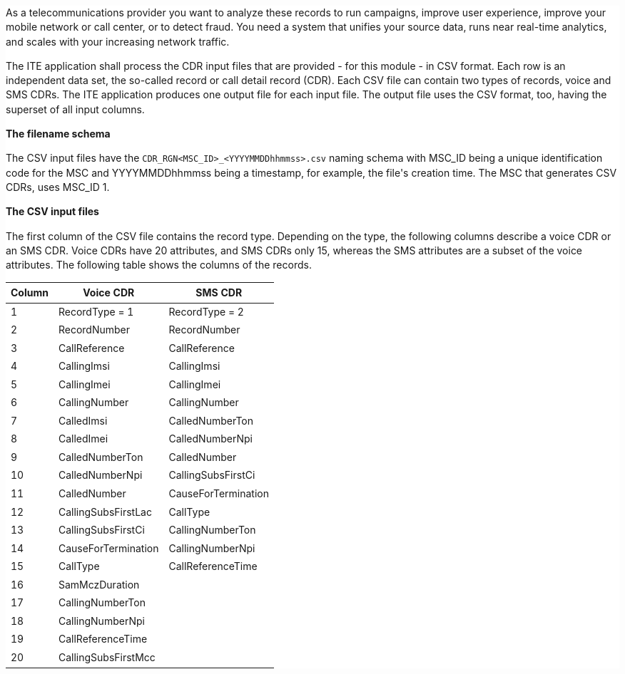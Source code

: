 As a telecommunications provider you want to analyze these records to run campaigns, improve user experience, improve your mobile network or call center, or to detect fraud. You need a system that unifies your source data, runs near real-time analytics, and scales with your increasing network traffic.

The ITE application shall process the CDR input files that are provided - for this module - in CSV format. Each row is an independent data set, the so-called record or call detail record (CDR). Each CSV file can contain two types of records, voice and SMS CDRs. The ITE application produces one output file for each input file. The output file uses the CSV format, too, having the superset of all input columns.

**The filename schema**

The CSV input files have the `CDR_RGN<MSC_ID>_<YYYYMMDDhhmmss>.csv` naming schema with MSC_ID being a unique identification code for the MSC and YYYYMMDDhhmmss being a timestamp, for example, the file's creation time. The MSC that generates CSV CDRs, uses MSC_ID 1.

**The CSV input files**

The first column of the CSV file contains the record type. Depending on the type, the following columns describe a voice CDR or an SMS CDR. Voice CDRs have 20 attributes, and SMS CDRs only 15, whereas the SMS attributes are a subset of the voice attributes. The following table shows the columns of the records.

| Column | Voice CDR           | SMS CDR             |
|--------|---------------------|---------------------|
| 1      | RecordType = 1      | RecordType = 2      |
| 2      | RecordNumber        | RecordNumber        |
| 3      | CallReference       | CallReference       |
| 4      | CallingImsi         | CallingImsi         |
| 5      | CallingImei         | CallingImei         |
| 6      | CallingNumber       | CallingNumber       |
| 7      | CalledImsi          | CalledNumberTon     |
| 8      | CalledImei          | CalledNumberNpi     |
| 9      | CalledNumberTon     | CalledNumber        |
| 10     | CalledNumberNpi     | CallingSubsFirstCi  |
| 11     | CalledNumber        | CauseForTermination |
| 12     | CallingSubsFirstLac | CallType            |
| 13     | CallingSubsFirstCi  | CallingNumberTon    |
| 14     | CauseForTermination | CallingNumberNpi    |
| 15     | CallType            | CallReferenceTime   |
| 16     | SamMczDuration      |                     |
| 17     | CallingNumberTon    |                     |
| 18     | CallingNumberNpi    |                     |
| 19     | CallReferenceTime   |                     |
| 20     | CallingSubsFirstMcc |                     |
 
